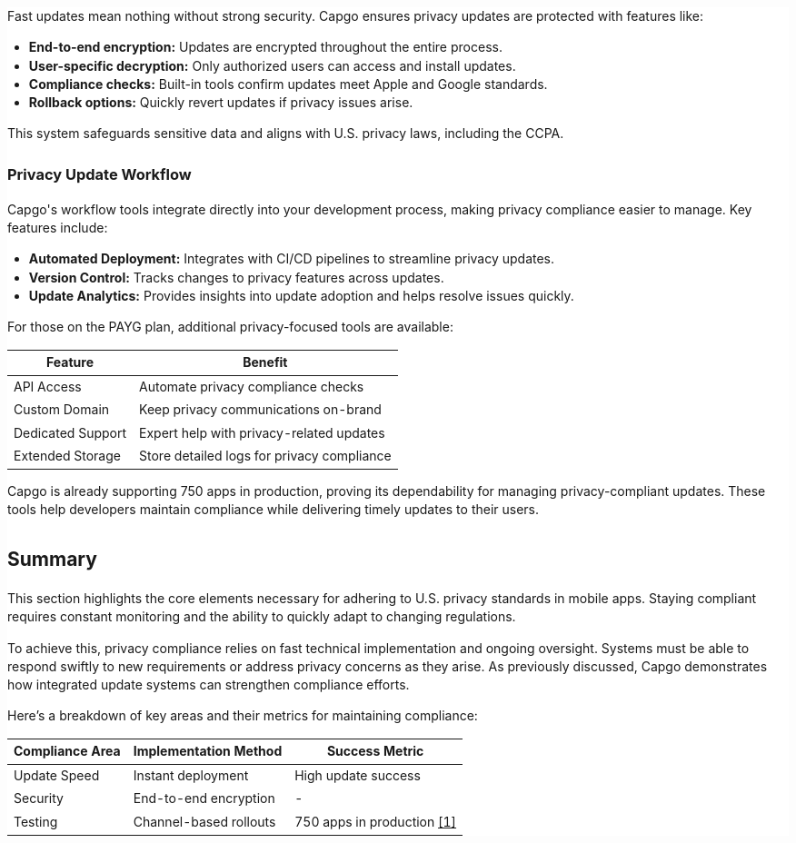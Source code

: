 Fast updates mean nothing without strong security. Capgo ensures privacy updates are protected with features like:

-   **End-to-end encryption:** Updates are encrypted throughout the entire process.
-   **User-specific decryption:** Only authorized users can access and install updates.
-   **Compliance checks:** Built-in tools confirm updates meet Apple and Google standards.
-   **Rollback options:** Quickly revert updates if privacy issues arise.

This system safeguards sensitive data and aligns with U.S. privacy laws, including the CCPA.

### Privacy Update Workflow

Capgo's workflow tools integrate directly into your development process, making privacy compliance easier to manage. Key features include:

-   **Automated Deployment:** Integrates with CI/CD pipelines to streamline privacy updates.
-   **Version Control:** Tracks changes to privacy features across updates.
-   **Update Analytics:** Provides insights into update adoption and helps resolve issues quickly.

For those on the PAYG plan, additional privacy-focused tools are available:

| Feature | Benefit |
| --- | --- |
| API Access | Automate privacy compliance checks |
| Custom Domain | Keep privacy communications on-brand |
| Dedicated Support | Expert help with privacy-related updates |
| Extended Storage | Store detailed logs for privacy compliance |

Capgo is already supporting 750 apps in production, proving its dependability for managing privacy-compliant updates. These tools help developers maintain compliance while delivering timely updates to their users.

## Summary

This section highlights the core elements necessary for adhering to U.S. privacy standards in mobile apps. Staying compliant requires constant monitoring and the ability to quickly adapt to changing regulations.

To achieve this, privacy compliance relies on fast technical implementation and ongoing oversight. Systems must be able to respond swiftly to new requirements or address privacy concerns as they arise. As previously discussed, Capgo demonstrates how integrated update systems can strengthen compliance efforts.

Here’s a breakdown of key areas and their metrics for maintaining compliance:

| Compliance Area | Implementation Method | Success Metric |
| --- | --- | --- |
| Update Speed | Instant deployment | High update success |
| Security | End-to-end encryption | \-  |
| Testing | Channel-based rollouts | 750 apps in production [\[1\]](https://capgo.app/) |